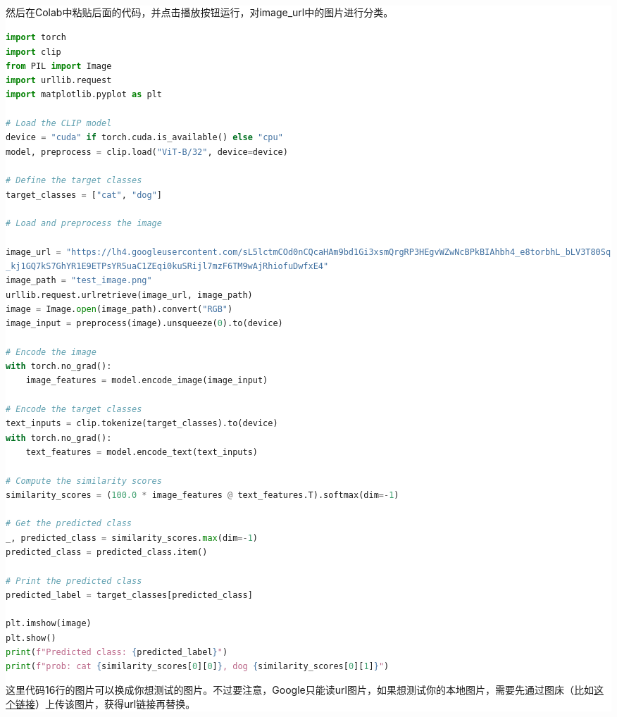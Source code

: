 然后在Colab中粘贴后面的代码，并点击播放按钮运行，对image\_url中的图片进行分类。

```python
import torch
import clip
from PIL import Image
import urllib.request
import matplotlib.pyplot as plt

# Load the CLIP model
device = "cuda" if torch.cuda.is_available() else "cpu"
model, preprocess = clip.load("ViT-B/32", device=device)

# Define the target classes
target_classes = ["cat", "dog"]

# Load and preprocess the image

image_url = "https://lh4.googleusercontent.com/sL5lctmCOd0nCQcaHAm9bd1Gi3xsmQrgRP3HEgvWZwNcBPkBIAhbh4_e8torbhL_bLV3T80Sq_kj1GQ7kS7GhYR1E9ETPsYR5uaC1ZEqi0kuSRijl7mzF6TM9wAjRhiofuDwfxE4"
image_path = "test_image.png"
urllib.request.urlretrieve(image_url, image_path)
image = Image.open(image_path).convert("RGB")
image_input = preprocess(image).unsqueeze(0).to(device)

# Encode the image
with torch.no_grad():
    image_features = model.encode_image(image_input)
    
# Encode the target classes
text_inputs = clip.tokenize(target_classes).to(device)
with torch.no_grad():
    text_features = model.encode_text(text_inputs)
    
# Compute the similarity scores
similarity_scores = (100.0 * image_features @ text_features.T).softmax(dim=-1)

# Get the predicted class
_, predicted_class = similarity_scores.max(dim=-1)
predicted_class = predicted_class.item()

# Print the predicted class
predicted_label = target_classes[predicted_class]

plt.imshow(image)
plt.show()
print(f"Predicted class: {predicted_label}")
print(f"prob: cat {similarity_scores[0][0]}, dog {similarity_scores[0][1]}")
```

这里代码16行的图片可以换成你想测试的图片。不过要注意，Google只能读url图片，如果想测试你的本地图片，需要先通过图床（比如[这个链接](https://imgse.com/)）上传该图片，获得url链接再替换。
